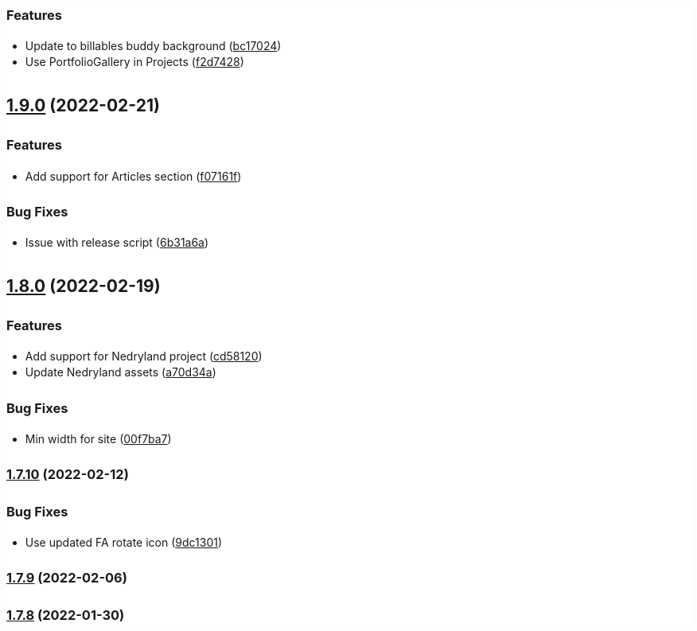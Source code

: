 
### Features

* Update to billables buddy background ([bc17024](https://github.com/jordanleven/jordanleven.com/commit/bc17024f981cbcd643378d4ec40c4ff31d527b32))
* Use PortfolioGallery in Projects ([f2d7428](https://github.com/jordanleven/jordanleven.com/commit/f2d7428a1930af6db95d043672c93e62855b54e4))

## [1.9.0](https://github.com/jordanleven/jordanleven.com/compare/v1.8.0...v1.9.0) (2022-02-21)


### Features

* Add support for Articles section ([f07161f](https://github.com/jordanleven/jordanleven.com/commit/f07161f406aeeb1fed4bc381a9437c3dc1f248f8))


### Bug Fixes

* Issue with release script ([6b31a6a](https://github.com/jordanleven/jordanleven.com/commit/6b31a6a6bfd2521b8a22d8f8c029b294f6b4a65e))

## [1.8.0](https://github.com/jordanleven/jordanleven.com/compare/v1.7.10...v1.8.0) (2022-02-19)


### Features

* Add support for Nedryland project ([cd58120](https://github.com/jordanleven/jordanleven.com/commit/cd581200b300a5be14cc16461c2d98672374d561))
* Update Nedryland assets ([a70d34a](https://github.com/jordanleven/jordanleven.com/commit/a70d34a3344cfbaa3ce8231831b4f801d48bcf1b))


### Bug Fixes

* Min width for site ([00f7ba7](https://github.com/jordanleven/jordanleven.com/commit/00f7ba7fe72531c714eaceea6855cac0cd46237f))

### [1.7.10](https://github.com/jordanleven/jordanleven.com/compare/v1.7.9...v1.7.10) (2022-02-12)


### Bug Fixes

* Use updated FA rotate icon ([9dc1301](https://github.com/jordanleven/jordanleven.com/commit/9dc1301cef3197f37e24108d66f859eb56a79551))

### [1.7.9](https://github.com/jordanleven/jordanleven.com/compare/v1.7.8...v1.7.9) (2022-02-06)

### [1.7.8](https://github.com/jordanleven/jordanleven.com/compare/v1.7.7...v1.7.8) (2022-01-30)

